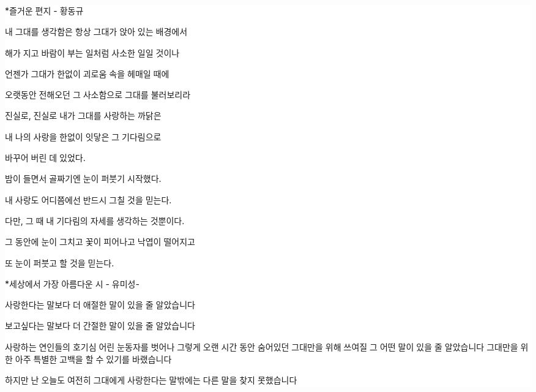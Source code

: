 

 

 

 

*즐거운 편지 - 황동규

 


내 그대를 생각함은 항상 그대가 앉아 있는 배경에서

해가 지고 바람이 부는 일처럼 사소한 일일 것이나

언젠가 그대가 한없이 괴로움 속을 헤매일 때에

오랫동안 전해오던 그 사소함으로 그대를 불러보리라


진실로, 진실로 내가 그대를 사랑하는 까닭은

내 나의 사랑을 한없이 잇닿은 그 기다림으로

바꾸어 버린 데 있었다.


밤이 들면서 골짜기엔 눈이 퍼붓기 시작했다.

내 사랑도 어디쯤에선 반드시 그칠 것을 믿는다.

다만, 그 때 내 기다림의 자세를 생각하는 것뿐이다.

그 동안에 눈이 그치고 꽃이 피어나고 낙엽이 떨어지고

또 눈이 퍼붓고 할 것을 믿는다.

 





*세상에서 가장 아름다운 시 - 유미성-

 

사랑한다는 말보다
 더 애절한 말이 있을 줄 알았습니다

 보고싶다는 말보다
 더 간절한 말이 있을 줄 알았습니다

 사랑하는 연인들의
 호기심 어린 눈동자를 벗어나
 그렇게 오랜 시간 동안 숨어있던
 그대만을 위해 쓰여질
 그 어떤 말이 있을 줄 알았습니다
 그대만을 위한
 아주 특별한 고백을
 할 수 있기를 바랬습니다

 하지만 난
 오늘도 여전히 그대에게
 사랑한다는 말밖에는
 다른 말을 찾지 못했습니다
